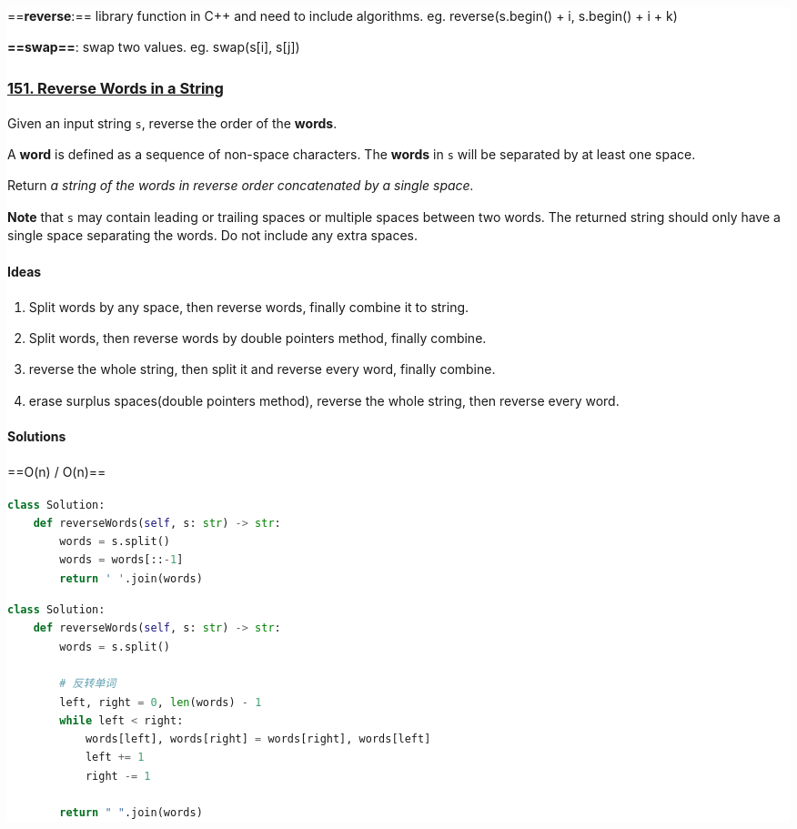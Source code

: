 ==**reverse**:== library function in C++ and need to include algorithms. eg. reverse(s.begin() + i, s.begin() + i + k)

**==swap==**: swap two values.  eg. swap(s[i], s[j])





### [151. Reverse Words in a String](https://leetcode.cn/problems/reverse-words-in-a-string/)

Given an input string `s`, reverse the order of the **words**.

A **word** is defined as a sequence of non-space characters. The **words** in `s` will be separated by at least one space.

Return *a string of the words in reverse order concatenated by a single space.*

**Note** that `s` may contain leading or trailing spaces or multiple spaces between two words. The returned string should only have a single space separating the words. Do not include any extra spaces.



#### Ideas

1. Split words by any space, then reverse words, finally combine it to string.

2. Split words, then reverse words by double pointers method, finally combine.
3. reverse the whole string, then split it and reverse every word, finally combine.

4. erase surplus spaces(double pointers method), reverse the whole string, then reverse every word.



#### Solutions

==O(n) / O(n)==

```python
class Solution:
    def reverseWords(self, s: str) -> str:
        words = s.split()
        words = words[::-1]
        return ' '.join(words)
```

```python
class Solution:
    def reverseWords(self, s: str) -> str:
        words = s.split()

        # 反转单词
        left, right = 0, len(words) - 1
        while left < right:
            words[left], words[right] = words[right], words[left]
            left += 1
            right -= 1

        return " ".join(words)
```
